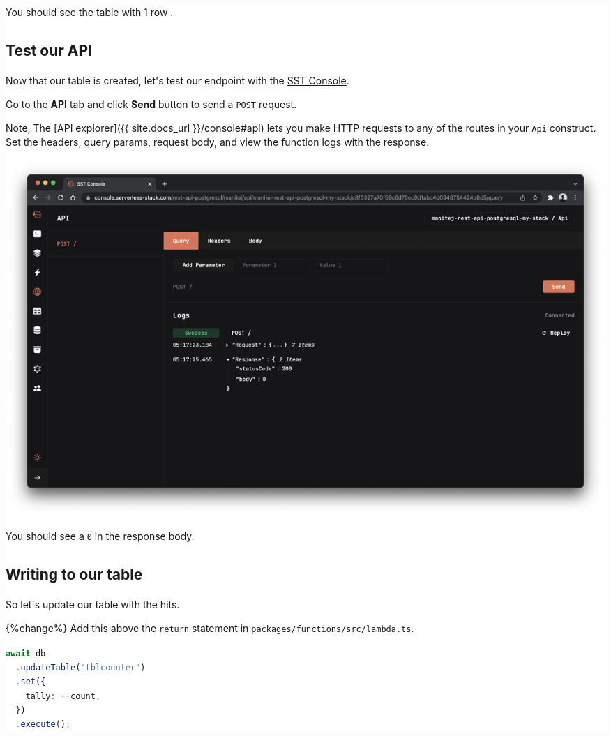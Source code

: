You should see the table with 1 row .

## Test our API

Now that our table is created, let's test our endpoint with the [SST Console](https://console.sst.dev).

Go to the **API** tab and click **Send** button to send a `POST` request.

Note, The [API explorer]({{ site.docs_url }}/console#api) lets you make HTTP requests to any of the routes in your `Api` construct. Set the headers, query params, request body, and view the function logs with the response.

![API explorer invocation response](/assets/examples/rest-api-postgresql/api-explorer-invocation-response.png)

You should see a `0` in the response body.

## Writing to our table

So let's update our table with the hits.

{%change%} Add this above the `return` statement in `packages/functions/src/lambda.ts`.

```ts
await db
  .updateTable("tblcounter")
  .set({
    tally: ++count,
  })
  .execute();
```
